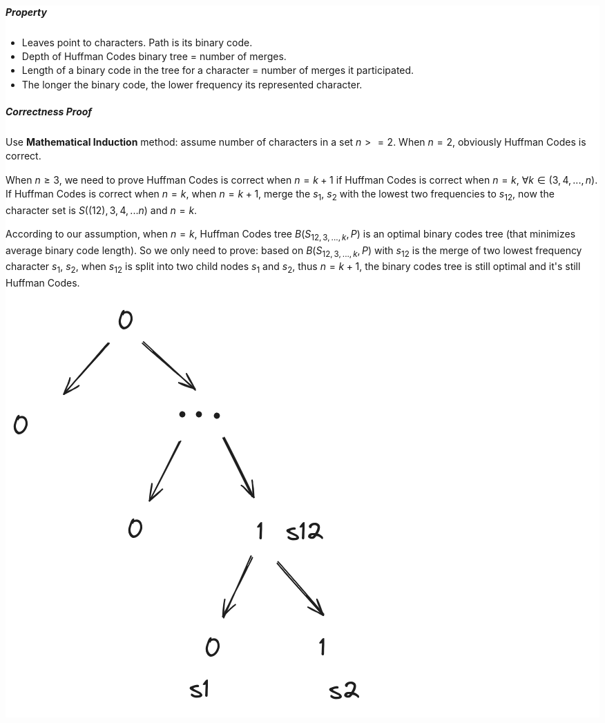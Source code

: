 ##### Property
-	Leaves point to characters. Path is its binary code.
-	Depth of Huffman Codes binary tree = number of merges.
-	Length of a binary code in the tree for a character = number of merges it participated.
-	The longer the binary code, the lower frequency its represented character.

##### Correctness Proof
Use **Mathematical Induction** method: assume number of characters in a set $n>=2$. When $n=2$,  obviously Huffman Codes is correct.

When $n\geq3$, we need to prove Huffman Codes is correct when $n=k+1$ if Huffman Codes is correct when $n=k$, $\forall{k}\in{(3,4,...,n)}$. If Huffman Codes is correct when $n=k$, when $n=k+1$, merge the $s_1$, $s_2$ with the lowest two frequencies to $s_{12}$, now the character set is $S((12),3,4,...n)$ and $n=k$. 

According to our assumption, when $n=k$, Huffman Codes tree $B(S_{12, 3,...,k}, P)$ is an optimal binary codes tree (that minimizes average binary code length). So we only need to prove: based on $B(S_{12, 3,...,k}, P)$ with $s_{12}$ is the merge of two lowest frequency character $s_1$, $s_2$, when $s_{12}$ is split into two child nodes $s_1$ and $s_2$, thus $n=k+1$, the binary codes tree is still optimal and it's still Huffman Codes.

![huffman2](/assets/images/huffman2.png)
